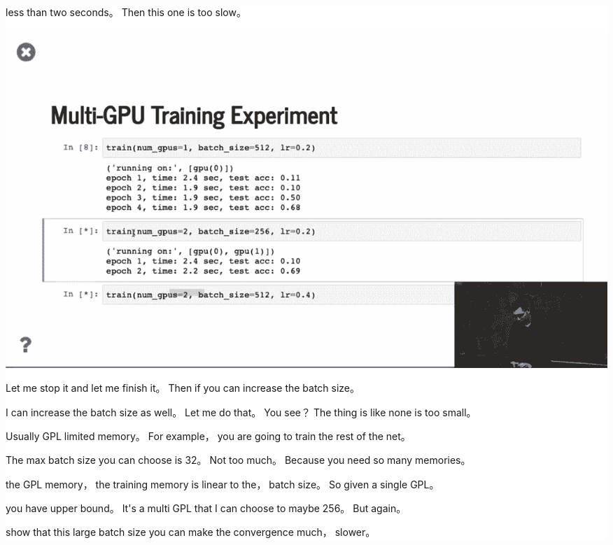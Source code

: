  less than two seconds。 Then this one is too slow。

![](img/d99e6bf1ed51a9c7bb38968cebcfc976_29.png)

 Let me stop it and let me finish it。 Then if you can increase the batch size。

 I can increase the batch size as well。 Let me do that。 You see？ The thing is like none is too small。

 Usually GPL limited memory。 For example， you are going to train the rest of the net。

 The max batch size you can choose is 32。 Not too much。 Because you need so many memories。

 the GPL memory， the training memory is linear to the， batch size。 So given a single GPL。

 you have upper bound。 It's a multi GPL that I can choose to maybe 256。 But again。

 show that this large batch size you can make the convergence much， slower。


